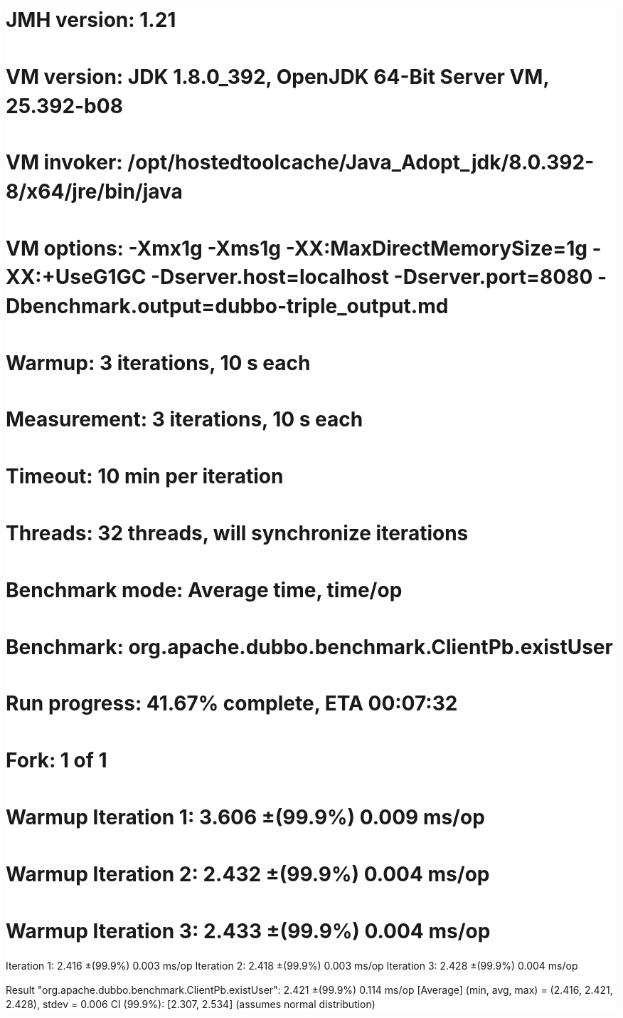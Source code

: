 
# JMH version: 1.21
# VM version: JDK 1.8.0_392, OpenJDK 64-Bit Server VM, 25.392-b08
# VM invoker: /opt/hostedtoolcache/Java_Adopt_jdk/8.0.392-8/x64/jre/bin/java
# VM options: -Xmx1g -Xms1g -XX:MaxDirectMemorySize=1g -XX:+UseG1GC -Dserver.host=localhost -Dserver.port=8080 -Dbenchmark.output=dubbo-triple_output.md
# Warmup: 3 iterations, 10 s each
# Measurement: 3 iterations, 10 s each
# Timeout: 10 min per iteration
# Threads: 32 threads, will synchronize iterations
# Benchmark mode: Average time, time/op
# Benchmark: org.apache.dubbo.benchmark.ClientPb.existUser

# Run progress: 41.67% complete, ETA 00:07:32
# Fork: 1 of 1
# Warmup Iteration   1: 3.606 ±(99.9%) 0.009 ms/op
# Warmup Iteration   2: 2.432 ±(99.9%) 0.004 ms/op
# Warmup Iteration   3: 2.433 ±(99.9%) 0.004 ms/op
Iteration   1: 2.416 ±(99.9%) 0.003 ms/op
Iteration   2: 2.418 ±(99.9%) 0.003 ms/op
Iteration   3: 2.428 ±(99.9%) 0.004 ms/op


Result "org.apache.dubbo.benchmark.ClientPb.existUser":
  2.421 ±(99.9%) 0.114 ms/op [Average]
  (min, avg, max) = (2.416, 2.421, 2.428), stdev = 0.006
  CI (99.9%): [2.307, 2.534] (assumes normal distribution)
